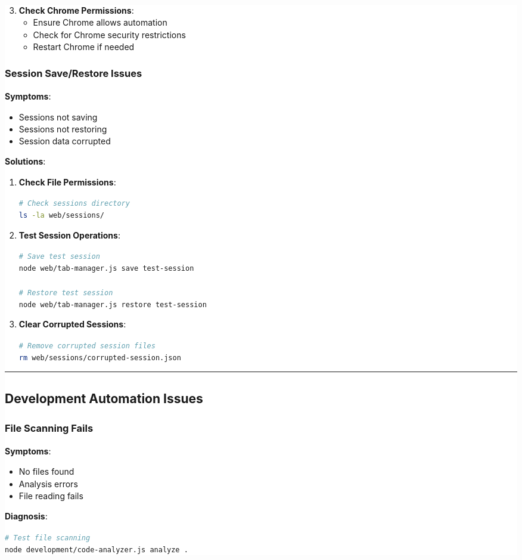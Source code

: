 3. **Check Chrome Permissions**:
   - Ensure Chrome allows automation
   - Check for Chrome security restrictions
   - Restart Chrome if needed

### Session Save/Restore Issues

**Symptoms**:

- Sessions not saving
- Sessions not restoring
- Session data corrupted

**Solutions**:

1. **Check File Permissions**:

   ```bash
   # Check sessions directory
   ls -la web/sessions/
   ```

2. **Test Session Operations**:

   ```bash
   # Save test session
   node web/tab-manager.js save test-session
   
   # Restore test session
   node web/tab-manager.js restore test-session
   ```

3. **Clear Corrupted Sessions**:

   ```bash
   # Remove corrupted session files
   rm web/sessions/corrupted-session.json
   ```

---

## Development Automation Issues

### File Scanning Fails

**Symptoms**:

- No files found
- Analysis errors
- File reading fails

**Diagnosis**:

```bash
# Test file scanning
node development/code-analyzer.js analyze .
```
